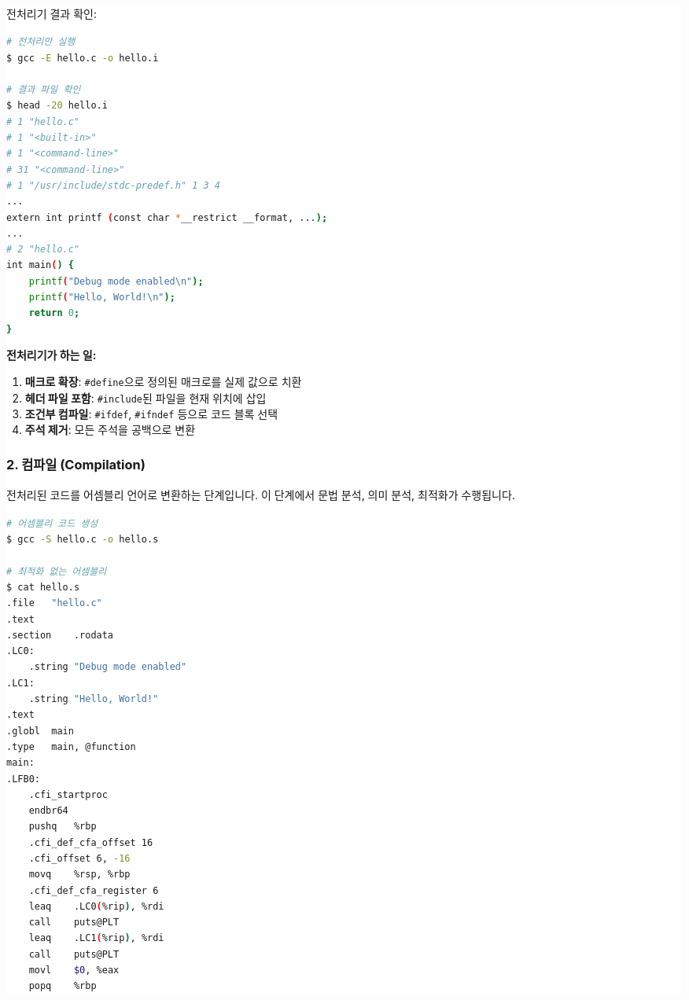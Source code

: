 전처리기 결과 확인:

```bash
# 전처리만 실행
$ gcc -E hello.c -o hello.i

# 결과 파일 확인
$ head -20 hello.i
# 1 "hello.c"
# 1 "<built-in>"
# 1 "<command-line>"
# 31 "<command-line>"
# 1 "/usr/include/stdc-predef.h" 1 3 4
...
extern int printf (const char *__restrict __format, ...);
...
# 2 "hello.c"
int main() {
    printf("Debug mode enabled\n");
    printf("Hello, World!\n");
    return 0;
}
```

**전처리기가 하는 일:**

1. **매크로 확장**: `#define`으로 정의된 매크로를 실제 값으로 치환
2. **헤더 파일 포함**: `#include`된 파일을 현재 위치에 삽입
3. **조건부 컴파일**: `#ifdef`, `#ifndef` 등으로 코드 블록 선택
4. **주석 제거**: 모든 주석을 공백으로 변환

### 2. 컴파일 (Compilation)

전처리된 코드를 어셈블리 언어로 변환하는 단계입니다. 이 단계에서 문법 분석, 의미 분석, 최적화가 수행됩니다.

```bash
# 어셈블리 코드 생성
$ gcc -S hello.c -o hello.s

# 최적화 없는 어셈블리
$ cat hello.s
.file   "hello.c"
.text
.section    .rodata
.LC0:
    .string "Debug mode enabled"
.LC1:
    .string "Hello, World!"
.text
.globl  main
.type   main, @function
main:
.LFB0:
    .cfi_startproc
    endbr64
    pushq   %rbp
    .cfi_def_cfa_offset 16
    .cfi_offset 6, -16
    movq    %rsp, %rbp
    .cfi_def_cfa_register 6
    leaq    .LC0(%rip), %rdi
    call    puts@PLT
    leaq    .LC1(%rip), %rdi
    call    puts@PLT
    movl    $0, %eax
    popq    %rbp
```